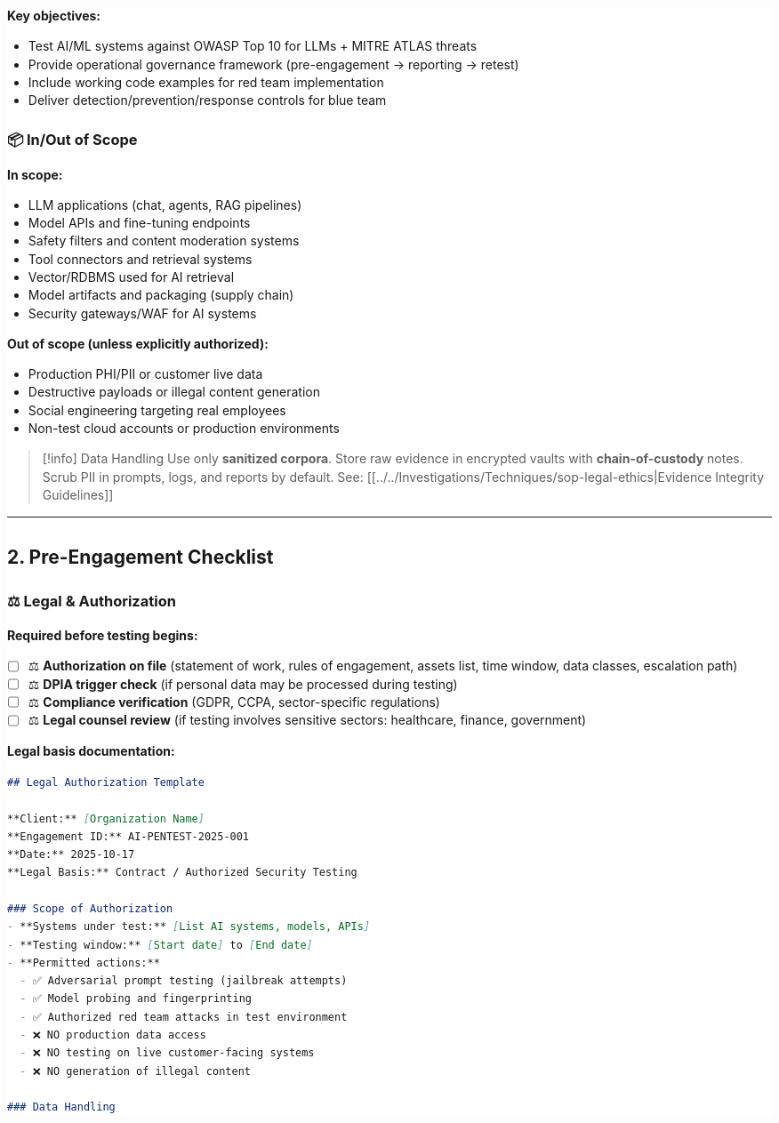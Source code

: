 **Key objectives:**
- Test AI/ML systems against OWASP Top 10 for LLMs + MITRE ATLAS threats
- Provide operational governance framework (pre-engagement → reporting → retest)
- Include working code examples for red team implementation
- Deliver detection/prevention/response controls for blue team

### 📦 In/Out of Scope

**In scope:**
- LLM applications (chat, agents, RAG pipelines)
- Model APIs and fine-tuning endpoints
- Safety filters and content moderation systems
- Tool connectors and retrieval systems
- Vector/RDBMS used for AI retrieval
- Model artifacts and packaging (supply chain)
- Security gateways/WAF for AI systems

**Out of scope (unless explicitly authorized):**
- Production PHI/PII or customer live data
- Destructive payloads or illegal content generation
- Social engineering targeting real employees
- Non-test cloud accounts or production environments


> [!info] Data Handling
> Use only **sanitized corpora**. Store raw evidence in encrypted vaults with **chain-of-custody** notes. Scrub PII in prompts, logs, and reports by default.
> See: [[../../Investigations/Techniques/sop-legal-ethics|Evidence Integrity Guidelines]]

---

## 2. Pre-Engagement Checklist

### ⚖️ Legal & Authorization

**Required before testing begins:**

- [ ] ⚖️ **Authorization on file** (statement of work, rules of engagement, assets list, time window, data classes, escalation path)
- [ ] ⚖️ **DPIA trigger check** (if personal data may be processed during testing)
- [ ] ⚖️ **Compliance verification** (GDPR, CCPA, sector-specific regulations)
- [ ] ⚖️ **Legal counsel review** (if testing involves sensitive sectors: healthcare, finance, government)

**Legal basis documentation:**

```markdown
## Legal Authorization Template

**Client:** [Organization Name]
**Engagement ID:** AI-PENTEST-2025-001
**Date:** 2025-10-17
**Legal Basis:** Contract / Authorized Security Testing

### Scope of Authorization
- **Systems under test:** [List AI systems, models, APIs]
- **Testing window:** [Start date] to [End date]
- **Permitted actions:**
  - ✅ Adversarial prompt testing (jailbreak attempts)
  - ✅ Model probing and fingerprinting
  - ✅ Authorized red team attacks in test environment
  - ❌ NO production data access
  - ❌ NO testing on live customer-facing systems
  - ❌ NO generation of illegal content

### Data Handling
```